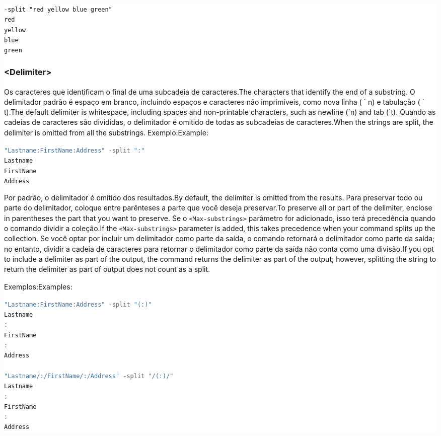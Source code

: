 ```
-split "red yellow blue green"
red
yellow
blue
green
```

### \<Delimiter\>

<span data-ttu-id="e314e-129">Os caracteres que identificam o final de uma subcadeia de caracteres.</span><span class="sxs-lookup"><span data-stu-id="e314e-129">The characters that identify the end of a substring.</span></span> <span data-ttu-id="e314e-130">O delimitador padrão é espaço em branco, incluindo espaços e caracteres não imprimíveis, como nova linha ( \` n) e tabulação ( \` t).</span><span class="sxs-lookup"><span data-stu-id="e314e-130">The default delimiter is whitespace, including spaces and non-printable characters, such as newline (\`n) and tab (\`t).</span></span> <span data-ttu-id="e314e-131">Quando as cadeias de caracteres são divididas, o delimitador é omitido de todas as subcadeias de caracteres.</span><span class="sxs-lookup"><span data-stu-id="e314e-131">When the strings are split, the delimiter is omitted from all the substrings.</span></span> <span data-ttu-id="e314e-132">Exemplo:</span><span class="sxs-lookup"><span data-stu-id="e314e-132">Example:</span></span>

```powershell
"Lastname:FirstName:Address" -split ":"
Lastname
FirstName
Address
```

<span data-ttu-id="e314e-133">Por padrão, o delimitador é omitido dos resultados.</span><span class="sxs-lookup"><span data-stu-id="e314e-133">By default, the delimiter is omitted from the results.</span></span> <span data-ttu-id="e314e-134">Para preservar todo ou parte do delimitador, coloque entre parênteses a parte que você deseja preservar.</span><span class="sxs-lookup"><span data-stu-id="e314e-134">To preserve all or part of the delimiter, enclose in parentheses the part that you want to preserve.</span></span>
<span data-ttu-id="e314e-135">Se o `<Max-substrings>` parâmetro for adicionado, isso terá precedência quando o comando dividir a coleção.</span><span class="sxs-lookup"><span data-stu-id="e314e-135">If the `<Max-substrings>` parameter is added, this takes precedence when your command splits up the collection.</span></span> <span data-ttu-id="e314e-136">Se você optar por incluir um delimitador como parte da saída, o comando retornará o delimitador como parte da saída; no entanto, dividir a cadeia de caracteres para retornar o delimitador como parte da saída não conta como uma divisão.</span><span class="sxs-lookup"><span data-stu-id="e314e-136">If you opt to include a delimiter as part of the output, the command returns the delimiter as part of the output; however, splitting the string to return the delimiter as part of output does not count as a split.</span></span>

<span data-ttu-id="e314e-137">Exemplos:</span><span class="sxs-lookup"><span data-stu-id="e314e-137">Examples:</span></span>

```powershell
"Lastname:FirstName:Address" -split "(:)"
Lastname
:
FirstName
:
Address

"Lastname/:/FirstName/:/Address" -split "/(:)/"
Lastname
:
FirstName
:
Address
```
